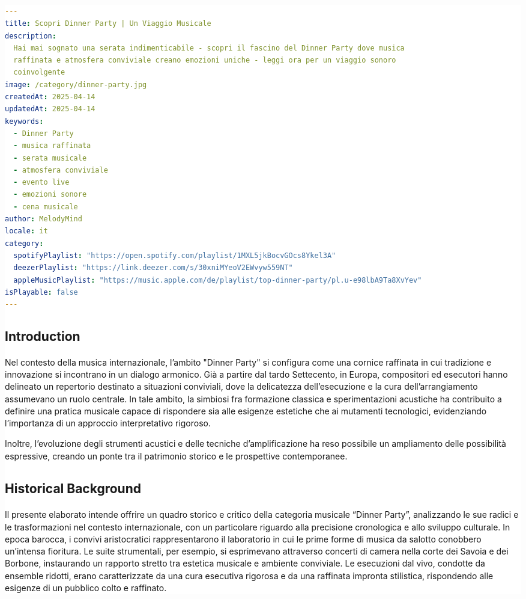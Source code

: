 ```yaml
---
title: Scopri Dinner Party | Un Viaggio Musicale
description:
  Hai mai sognato una serata indimenticabile - scopri il fascino del Dinner Party dove musica
  raffinata e atmosfera conviviale creano emozioni uniche - leggi ora per un viaggio sonoro
  coinvolgente
image: /category/dinner-party.jpg
createdAt: 2025-04-14
updatedAt: 2025-04-14
keywords:
  - Dinner Party
  - musica raffinata
  - serata musicale
  - atmosfera conviviale
  - evento live
  - emozioni sonore
  - cena musicale
author: MelodyMind
locale: it
category:
  spotifyPlaylist: "https://open.spotify.com/playlist/1MXL5jkBocvGOcs8Ykel3A"
  deezerPlaylist: "https://link.deezer.com/s/30xniMYeoV2EWvyw559NT"
  appleMusicPlaylist: "https://music.apple.com/de/playlist/top-dinner-party/pl.u-e98lbA9Ta8XvYev"
isPlayable: false
---
```


## Introduction

Nel contesto della musica internazionale, l’ambito "Dinner Party" si configura come una cornice
raffinata in cui tradizione e innovazione si incontrano in un dialogo armonico. Già a partire dal
tardo Settecento, in Europa, compositori ed esecutori hanno delineato un repertorio destinato a
situazioni conviviali, dove la delicatezza dell’esecuzione e la cura dell’arrangiamento assumevano
un ruolo centrale. In tale ambito, la simbiosi fra formazione classica e sperimentazioni acustiche
ha contribuito a definire una pratica musicale capace di rispondere sia alle esigenze estetiche che
ai mutamenti tecnologici, evidenziando l’importanza di un approccio interpretativo rigoroso.

Inoltre, l’evoluzione degli strumenti acustici e delle tecniche d’amplificazione ha reso possibile
un ampliamento delle possibilità espressive, creando un ponte tra il patrimonio storico e le
prospettive contemporanee.

## Historical Background

Il presente elaborato intende offrire un quadro storico e critico della categoria musicale “Dinner
Party”, analizzando le sue radici e le trasformazioni nel contesto internazionale, con un
particolare riguardo alla precisione cronologica e allo sviluppo culturale. In epoca barocca, i
convivi aristocratici rappresentarono il laboratorio in cui le prime forme di musica da salotto
conobbero un’intensa fioritura. Le suite strumentali, per esempio, si esprimevano attraverso
concerti di camera nella corte dei Savoia e dei Borbone, instaurando un rapporto stretto tra
estetica musicale e ambiente conviviale. Le esecuzioni dal vivo, condotte da ensemble ridotti, erano
caratterizzate da una cura esecutiva rigorosa e da una raffinata impronta stilistica, rispondendo
alle esigenze di un pubblico colto e raffinato.
